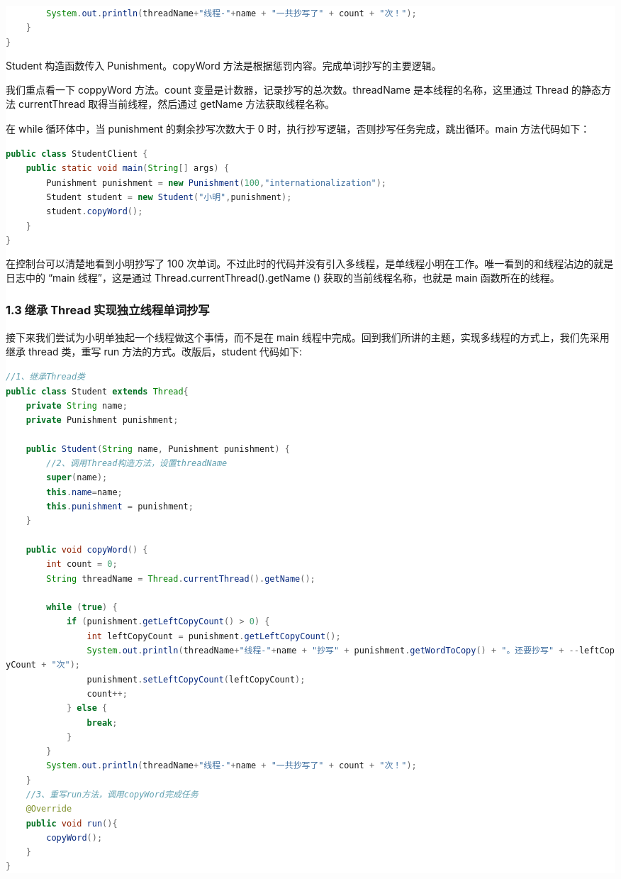 ```java
        System.out.println(threadName+"线程-"+name + "一共抄写了" + count + "次！");
    }
}
```

Student 构造函数传入 Punishment。copyWord 方法是根据惩罚内容。完成单词抄写的主要逻辑。

我们重点看一下 coppyWord 方法。count 变量是计数器，记录抄写的总次数。threadName 是本线程的名称，这里通过 Thread 的静态方法 currentThread 取得当前线程，然后通过 getName 方法获取线程名称。

在 while 循环体中，当 punishment 的剩余抄写次数大于 0 时，执行抄写逻辑，否则抄写任务完成，跳出循环。main 方法代码如下：

```java
public class StudentClient {
    public static void main(String[] args) {
        Punishment punishment = new Punishment(100,"internationalization");
        Student student = new Student("小明",punishment);
        student.copyWord();
    }
}
```
在控制台可以清楚地看到小明抄写了 100 次单词。不过此时的代码并没有引入多线程，是单线程小明在工作。唯一看到的和线程沾边的就是日志中的 “main 线程”，这是通过 Thread.currentThread().getName () 获取的当前线程名称，也就是 main 函数所在的线程。

### 1.3 继承 Thread 实现独立线程单词抄写

接下来我们尝试为小明单独起一个线程做这个事情，而不是在 main 线程中完成。回到我们所讲的主题，实现多线程的方式上，我们先采用继承 thread 类，重写 run 方法的方式。改版后，student 代码如下:

```java
//1、继承Thread类
public class Student extends Thread{
    private String name;
    private Punishment punishment;

    public Student(String name, Punishment punishment) {
        //2、调用Thread构造方法，设置threadName
        super(name);
        this.name=name;
        this.punishment = punishment;
    }

    public void copyWord() {
        int count = 0;
        String threadName = Thread.currentThread().getName();

        while (true) {
            if (punishment.getLeftCopyCount() > 0) {
                int leftCopyCount = punishment.getLeftCopyCount();
                System.out.println(threadName+"线程-"+name + "抄写" + punishment.getWordToCopy() + "。还要抄写" + --leftCopyCount + "次");
                punishment.setLeftCopyCount(leftCopyCount);
                count++;
            } else {
                break;
            }
        }
        System.out.println(threadName+"线程-"+name + "一共抄写了" + count + "次！");
    }
    //3、重写run方法，调用copyWord完成任务
    @Override
    public void run(){
        copyWord();
    }
}
```
